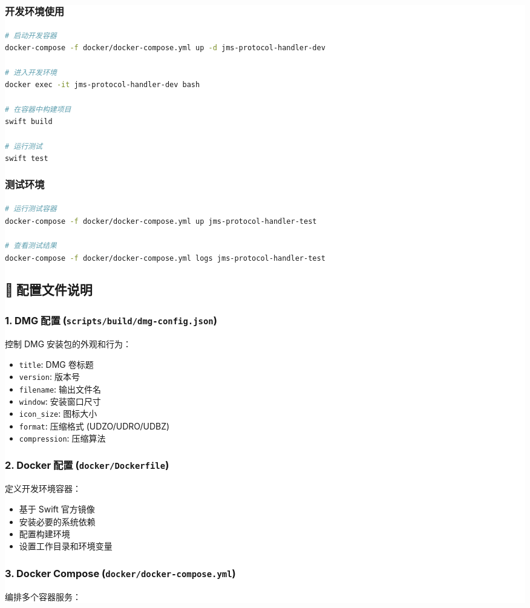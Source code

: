 ### 开发环境使用

```bash
# 启动开发容器
docker-compose -f docker/docker-compose.yml up -d jms-protocol-handler-dev

# 进入开发环境
docker exec -it jms-protocol-handler-dev bash

# 在容器中构建项目
swift build

# 运行测试
swift test
```

### 测试环境

```bash
# 运行测试容器
docker-compose -f docker/docker-compose.yml up jms-protocol-handler-test

# 查看测试结果
docker-compose -f docker/docker-compose.yml logs jms-protocol-handler-test
```

## 📄 配置文件说明

### 1. DMG 配置 (`scripts/build/dmg-config.json`)

控制 DMG 安装包的外观和行为：

- `title`: DMG 卷标题
- `version`: 版本号
- `filename`: 输出文件名
- `window`: 安装窗口尺寸
- `icon_size`: 图标大小
- `format`: 压缩格式 (UDZO/UDRO/UDBZ)
- `compression`: 压缩算法

### 2. Docker 配置 (`docker/Dockerfile`)

定义开发环境容器：

- 基于 Swift 官方镜像
- 安装必要的系统依赖
- 配置构建环境
- 设置工作目录和环境变量

### 3. Docker Compose (`docker/docker-compose.yml`)

编排多个容器服务：
